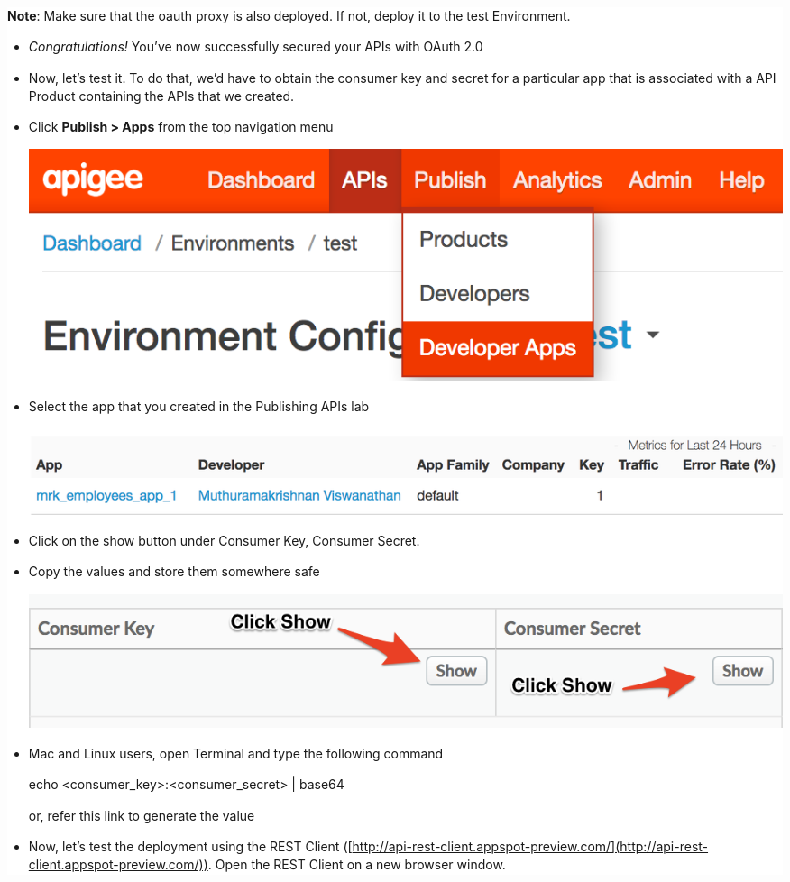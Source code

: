 
**Note**: Make sure that the oauth proxy is also deployed. If not, deploy it to the test Environment.

* *Congratulations!* You’ve now successfully secured your APIs with OAuth 2.0

* Now, let’s test it. To do that, we’d have to obtain the consumer key and secret for a particular app that is associated with a API Product containing the APIs that we created.

* Click **Publish > Apps** from the top navigation menu

	![image alt text](images/lab-7/image_6.png)

* Select the app that you created in the Publishing APIs lab

	![image alt text](images/lab-7/image_7.png)

* Click on the show button under Consumer Key, Consumer Secret.

* Copy the values and store them somewhere safe

	![image alt text](images/lab-7/image_8.png)

* Mac and Linux users, open Terminal and type the following command

	echo <consumer_key>:<consumer_secret> | base64

	or, refer this [link](https://www.base64encode.org/) to generate the value

* Now, let’s test the deployment using the REST Client ([http://api-rest-client.appspot-preview.com/](http://api-rest-client.appspot-preview.com/)). Open the REST Client on a new browser window.  
